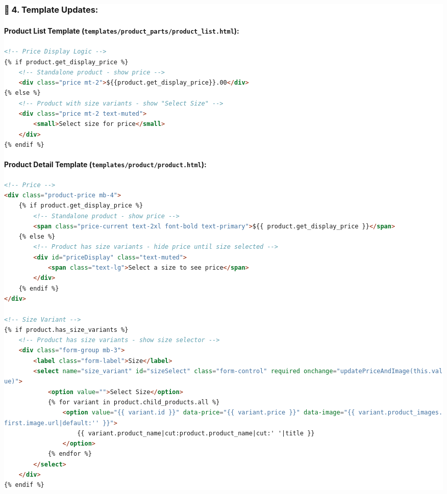 ### **🔧 4. Template Updates:**

#### **Product List Template (`templates/product_parts/product_list.html`):**
```html
<!-- Price Display Logic -->
{% if product.get_display_price %}
    <!-- Standalone product - show price -->
    <div class="price mt-2">${{product.get_display_price}}.00</div>
{% else %}
    <!-- Product with size variants - show "Select Size" -->
    <div class="price mt-2 text-muted">
        <small>Select size for price</small>
    </div>
{% endif %}
```

#### **Product Detail Template (`templates/product/product.html`):**
```html
<!-- Price -->
<div class="product-price mb-4">
    {% if product.get_display_price %}
        <!-- Standalone product - show price -->
        <span class="price-current text-2xl font-bold text-primary">${{ product.get_display_price }}</span>
    {% else %}
        <!-- Product has size variants - hide price until size selected -->
        <div id="priceDisplay" class="text-muted">
            <span class="text-lg">Select a size to see price</span>
        </div>
    {% endif %}
</div>

<!-- Size Variant -->
{% if product.has_size_variants %}
    <!-- Product has size variants - show size selector -->
    <div class="form-group mb-3">
        <label class="form-label">Size</label>
        <select name="size_variant" id="sizeSelect" class="form-control" required onchange="updatePriceAndImage(this.value)">
            <option value="">Select Size</option>
            {% for variant in product.child_products.all %}
                <option value="{{ variant.id }}" data-price="{{ variant.price }}" data-image="{{ variant.product_images.first.image.url|default:'' }}">
                    {{ variant.product_name|cut:product.product_name|cut:' '|title }}
                </option>
            {% endfor %}
        </select>
    </div>
{% endif %}
```
